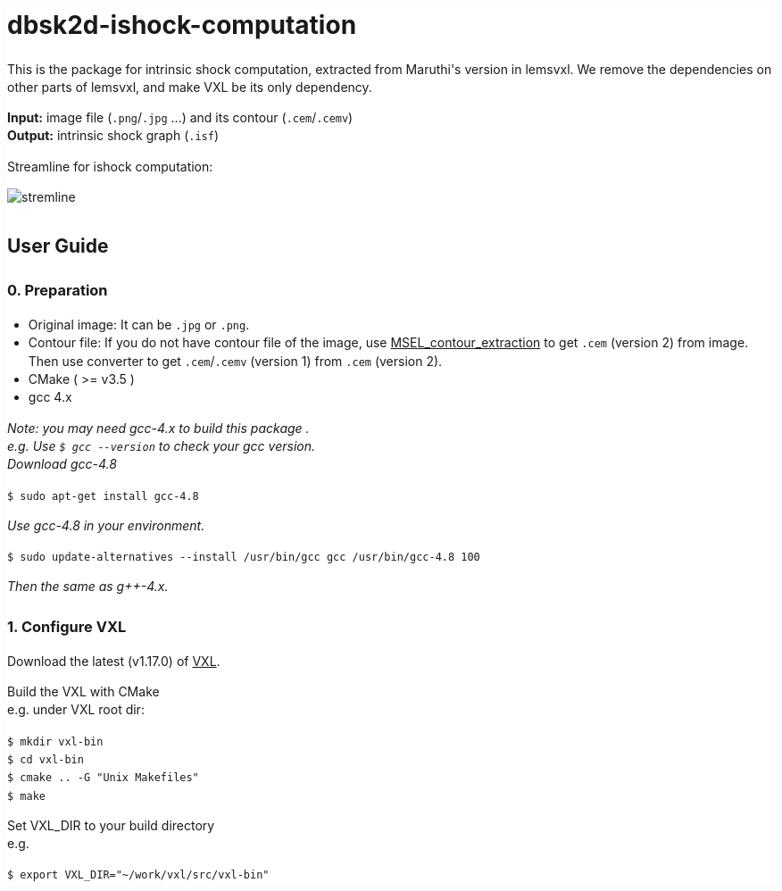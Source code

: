 # dbsk2d-ishock-computation
This is the package for intrinsic shock computation, extracted from Maruthi's version in lemsvxl.
We remove the dependencies on other parts of lemsvxl, and make VXL be its only dependency.

__Input:__ image file (`.png`/`.jpg` ...) and its contour (`.cem`/`.cemv`)  
__Output:__ intrinsic shock graph (`.isf`)

Streamline for ishock computation:

![stremline](https://github.com/wenhanshi/markdown-img-link/blob/master/streamline%20(2).png)

## User Guide

### 0. Preparation

- Original image: It can be `.jpg` or `.png`.
- Contour file: If you do not have contour file of the image, use [MSEL_contour_extraction](https://github.com/yg13/MSEL_contour_extraction_cxx) to get `.cem` (version 2) from image.  
Then use converter to get `.cem`/`.cemv` (version 1) from `.cem` (version 2).
- CMake ( >= v3.5 )
- gcc 4.x

_Note: you may need gcc-4.x to build this package .  
e.g.
Use `$ gcc --version` to check your gcc version.  
Download gcc-4.8_
```commandline
$ sudo apt-get install gcc-4.8
```
_Use gcc-4.8 in your environment._
```commandline
$ sudo update-alternatives --install /usr/bin/gcc gcc /usr/bin/gcc-4.8 100
```
_Then the same as g++-4.x._

### 1. Configure VXL

Download the latest (v1.17.0) of [VXL](https://github.com/vxl/vxl).

Build the VXL with CMake  
e.g. under VXL root dir:
```commandline
$ mkdir vxl-bin
$ cd vxl-bin
$ cmake .. -G "Unix Makefiles"
$ make
```

Set VXL_DIR to your build directory  
e.g.
```commandline
$ export VXL_DIR="~/work/vxl/src/vxl-bin"
```
